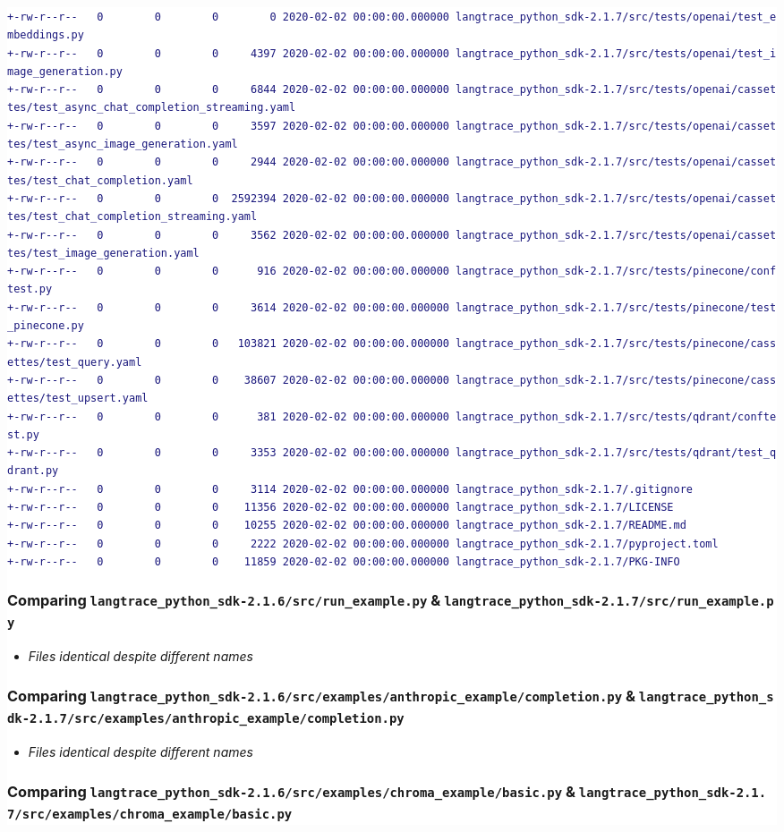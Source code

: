 ```diff
+-rw-r--r--   0        0        0        0 2020-02-02 00:00:00.000000 langtrace_python_sdk-2.1.7/src/tests/openai/test_embeddings.py
+-rw-r--r--   0        0        0     4397 2020-02-02 00:00:00.000000 langtrace_python_sdk-2.1.7/src/tests/openai/test_image_generation.py
+-rw-r--r--   0        0        0     6844 2020-02-02 00:00:00.000000 langtrace_python_sdk-2.1.7/src/tests/openai/cassettes/test_async_chat_completion_streaming.yaml
+-rw-r--r--   0        0        0     3597 2020-02-02 00:00:00.000000 langtrace_python_sdk-2.1.7/src/tests/openai/cassettes/test_async_image_generation.yaml
+-rw-r--r--   0        0        0     2944 2020-02-02 00:00:00.000000 langtrace_python_sdk-2.1.7/src/tests/openai/cassettes/test_chat_completion.yaml
+-rw-r--r--   0        0        0  2592394 2020-02-02 00:00:00.000000 langtrace_python_sdk-2.1.7/src/tests/openai/cassettes/test_chat_completion_streaming.yaml
+-rw-r--r--   0        0        0     3562 2020-02-02 00:00:00.000000 langtrace_python_sdk-2.1.7/src/tests/openai/cassettes/test_image_generation.yaml
+-rw-r--r--   0        0        0      916 2020-02-02 00:00:00.000000 langtrace_python_sdk-2.1.7/src/tests/pinecone/conftest.py
+-rw-r--r--   0        0        0     3614 2020-02-02 00:00:00.000000 langtrace_python_sdk-2.1.7/src/tests/pinecone/test_pinecone.py
+-rw-r--r--   0        0        0   103821 2020-02-02 00:00:00.000000 langtrace_python_sdk-2.1.7/src/tests/pinecone/cassettes/test_query.yaml
+-rw-r--r--   0        0        0    38607 2020-02-02 00:00:00.000000 langtrace_python_sdk-2.1.7/src/tests/pinecone/cassettes/test_upsert.yaml
+-rw-r--r--   0        0        0      381 2020-02-02 00:00:00.000000 langtrace_python_sdk-2.1.7/src/tests/qdrant/conftest.py
+-rw-r--r--   0        0        0     3353 2020-02-02 00:00:00.000000 langtrace_python_sdk-2.1.7/src/tests/qdrant/test_qdrant.py
+-rw-r--r--   0        0        0     3114 2020-02-02 00:00:00.000000 langtrace_python_sdk-2.1.7/.gitignore
+-rw-r--r--   0        0        0    11356 2020-02-02 00:00:00.000000 langtrace_python_sdk-2.1.7/LICENSE
+-rw-r--r--   0        0        0    10255 2020-02-02 00:00:00.000000 langtrace_python_sdk-2.1.7/README.md
+-rw-r--r--   0        0        0     2222 2020-02-02 00:00:00.000000 langtrace_python_sdk-2.1.7/pyproject.toml
+-rw-r--r--   0        0        0    11859 2020-02-02 00:00:00.000000 langtrace_python_sdk-2.1.7/PKG-INFO
```

### Comparing `langtrace_python_sdk-2.1.6/src/run_example.py` & `langtrace_python_sdk-2.1.7/src/run_example.py`

 * *Files identical despite different names*

### Comparing `langtrace_python_sdk-2.1.6/src/examples/anthropic_example/completion.py` & `langtrace_python_sdk-2.1.7/src/examples/anthropic_example/completion.py`

 * *Files identical despite different names*

### Comparing `langtrace_python_sdk-2.1.6/src/examples/chroma_example/basic.py` & `langtrace_python_sdk-2.1.7/src/examples/chroma_example/basic.py`
